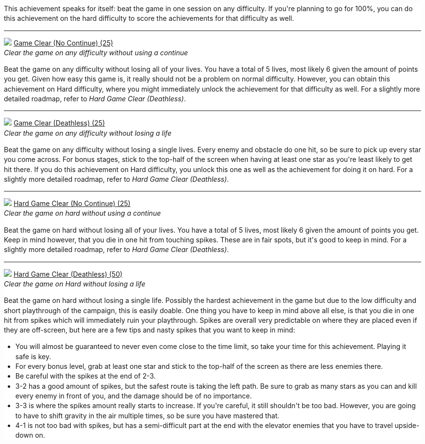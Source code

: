 This achievement speaks for itself: beat the game in one session on any difficulty. If you're planning to go for 100%, you can do this achievement on the hard difficulty to score the achievements for that difficulty as well.

***

![](https://s3-eu-west-1.amazonaws.com/i.retroachievements.org/Badge/76257.png) [Game Clear (No Continue) (25)]( https://retroachievements.org/achievement/71288)   
_Clear the game on any difficulty without using a continue_

Beat the game on any difficulty without losing all of your lives. You have a total of 5 lives, most likely 6 given the amount of points you get. Given how easy this game is, it really should not be a problem on normal difficulty. However, you can obtain this achievement on Hard difficulty, where you might immediately unlock the achievement for that difficulty as well. For a slightly more detailed roadmap, refer to _Hard Game Clear (Deathless)_.

***

![](https://s3-eu-west-1.amazonaws.com/i.retroachievements.org/Badge/76258.png) [Game Clear (Deathless) (25)]( https://retroachievements.org/achievement/71289)   
_Clear the game on any difficulty without losing a life_

Beat the game on any difficulty without losing a single lives. Every enemy and obstacle do one hit, so be sure to pick up every star you come across. For bonus stages, stick to the top-half of the screen when having at least one star as you're least likely to get hit there. If you do this achievement on Hard difficulty, you unlock this one as well as the achievement for doing it on hard. For a slightly more detailed roadmap, refer to _Hard Game Clear (Deathless)_.

***

![](https://s3-eu-west-1.amazonaws.com/i.retroachievements.org/Badge/76259.png) [Hard Game Clear (No Continue) (25)]( https://retroachievements.org/achievement/71290)   
_Clear the game on hard without using a continue_

Beat the game on hard without losing all of your lives. You have a total of 5 lives, most likely 6 given the amount of points you get. Keep in mind however, that you die in one hit from touching spikes. These are in fair spots, but it's good to keep in mind. For a slightly more detailed roadmap, refer to _Hard Game Clear (Deathless)_.

***

![](https://s3-eu-west-1.amazonaws.com/i.retroachievements.org/Badge/76260.png) [Hard Game Clear (Deathless) (50)]( https://retroachievements.org/achievement/71291)   
_Clear the game on Hard without losing a life_

Beat the game on hard without losing a single life. Possibly the hardest achievement in the game but due to the low difficulty and short playthrough of the campaign, this is easily doable. One thing you have to keep in mind above all else, is that you die in one hit from spikes which will immediately ruin your playthrough. Spikes are overall very predictable on where they are placed even if they are off-screen, but here are a few tips and nasty spikes that you want to keep in mind:

- You will almost be guaranteed to never even come close to the time limit, so take your time for this achievement. Playing it safe is key.
- For every bonus level, grab at least one star and stick to the top-half of the screen as there are less enemies there.
- Be careful with the spikes at the end of 2-3.
- 3-2 has a good amount of spikes, but the safest route is taking the left path. Be sure to grab as many stars as you can and kill every enemy in front of you, and the damage should be of no importance.
- 3-3 is where the spikes amount really starts to increase. If you're careful, it still shouldn't be too bad. However, you are going to have to shift gravity in the air multiple times, so be sure you have mastered that.
- 4-1 is not too bad with spikes, but has a semi-difficult part at the end with the elevator enemies that you have to travel upside-down on.